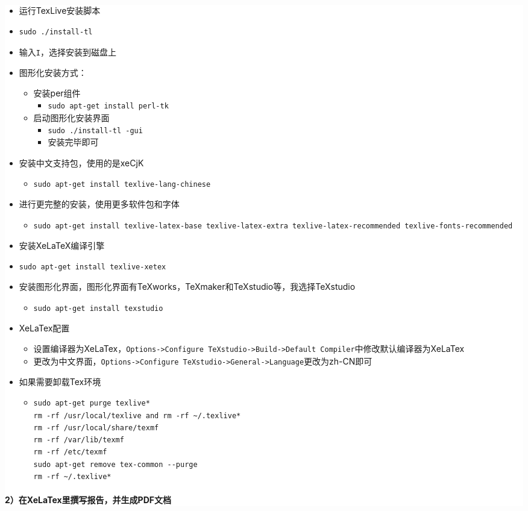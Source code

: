   - 运行TexLive安装脚本
  - `sudo ./install-tl`
  - 输入`I`，选择安装到磁盘上

- 图形化安装方式：

  - 安装per组件
    - `sudo apt-get install perl-tk`
  - 启动图形化安装界面
    - `sudo ./install-tl -gui`
    - 安装完毕即可

- 安装中文支持包，使用的是xeCjK

  - `sudo apt-get install texlive-lang-chinese`

- 进行更完整的安装，使用更多软件包和字体

  - `sudo apt-get install texlive-latex-base texlive-latex-extra texlive-latex-recommended texlive-fonts-recommended`

-  安装XeLaTeX编译引擎

  - `sudo apt-get install texlive-xetex`

- 安装图形化界面，图形化界面有TeXworks，TeXmaker和TeXstudio等，我选择TeXstudio

  - `sudo apt-get install texstudio`

- XeLaTex配置

  - 设置编译器为XeLaTex，`Options->Configure TeXstudio->Build->Default Compiler`中修改默认编译器为XeLaTex
  - 更改为中文界面，`Options->Configure TeXstudio->General->Language`更改为zh-CN即可

- 如果需要卸载Tex环境

  - ```shell
    sudo apt-get purge texlive*
    rm -rf /usr/local/texlive and rm -rf ~/.texlive*
    rm -rf /usr/local/share/texmf
    rm -rf /var/lib/texmf
    rm -rf /etc/texmf
    sudo apt-get remove tex-common --purge
    rm -rf ~/.texlive*
    ```

#### 2）在XeLaTex里撰写报告，并生成PDF文档